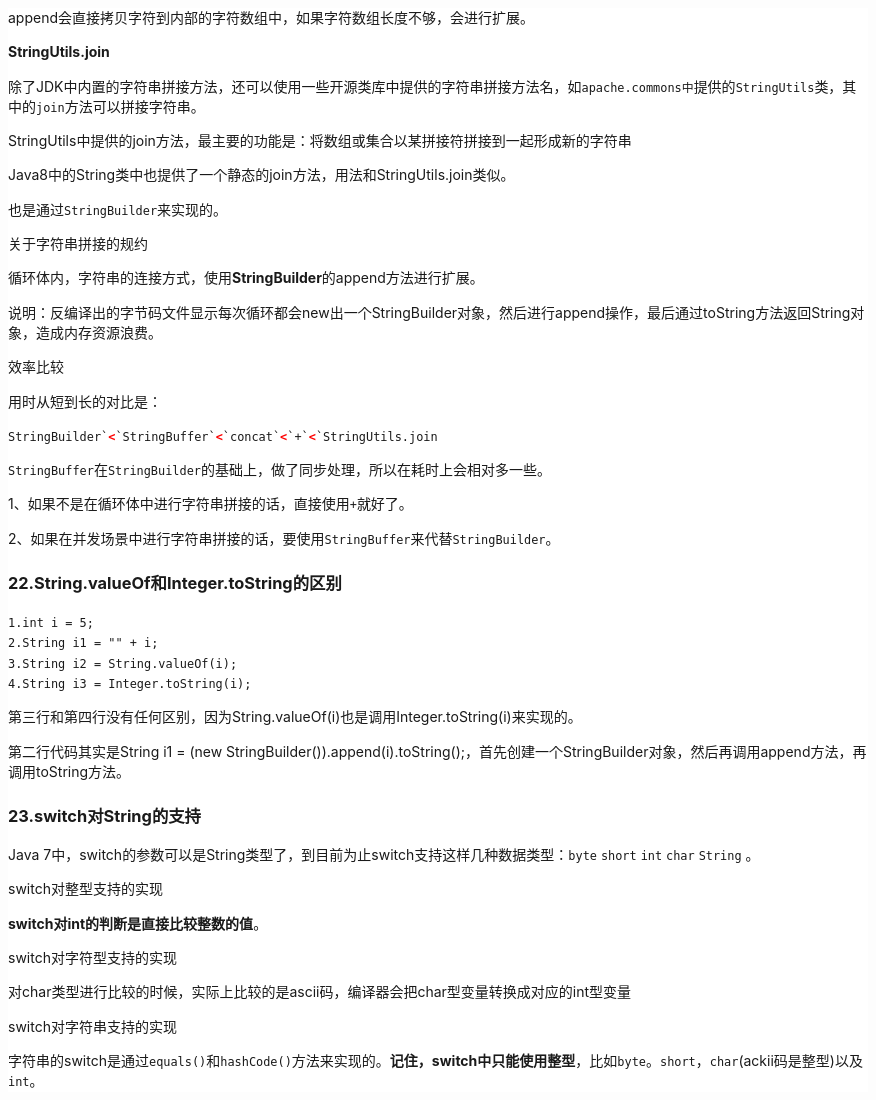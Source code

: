 append会直接拷贝字符到内部的字符数组中，如果字符数组长度不够，会进行扩展。

**StringUtils.join**

除了JDK中内置的字符串拼接方法，还可以使用一些开源类库中提供的字符串拼接方法名，如`apache.commons中`提供的`StringUtils`类，其中的`join`方法可以拼接字符串。

StringUtils中提供的join方法，最主要的功能是：将数组或集合以某拼接符拼接到一起形成新的字符串

Java8中的String类中也提供了一个静态的join方法，用法和StringUtils.join类似。

也是通过`StringBuilder`来实现的。

关于字符串拼接的规约

循环体内，字符串的连接方式，使用**StringBuilder**的append方法进行扩展。

说明：反编译出的字节码文件显示每次循环都会new出一个StringBuilder对象，然后进行append操作，最后通过toString方法返回String对象，造成内存资源浪费。

效率比较

用时从短到长的对比是：

```html
StringBuilder`<`StringBuffer`<`concat`<`+`<`StringUtils.join
```

`StringBuffer`在`StringBuilder`的基础上，做了同步处理，所以在耗时上会相对多一些。

1、如果不是在循环体中进行字符串拼接的话，直接使用`+`就好了。

2、如果在并发场景中进行字符串拼接的话，要使用`StringBuffer`来代替`StringBuilder`。

### 22.String.valueOf和Integer.toString的区别

```html
1.int i = 5;
2.String i1 = "" + i;
3.String i2 = String.valueOf(i);
4.String i3 = Integer.toString(i);
```

第三行和第四行没有任何区别，因为String.valueOf(i)也是调用Integer.toString(i)来实现的。

第二行代码其实是String i1 = (new StringBuilder()).append(i).toString();，首先创建一个StringBuilder对象，然后再调用append方法，再调用toString方法。

### 23.switch对String的支持

Java 7中，switch的参数可以是String类型了，到目前为止switch支持这样几种数据类型：`byte` `short` `int` `char` `String` 。

switch对整型支持的实现

**switch对int的判断是直接比较整数的值**。

switch对字符型支持的实现

对char类型进行比较的时候，实际上比较的是ascii码，编译器会把char型变量转换成对应的int型变量

switch对字符串支持的实现

字符串的switch是通过`equals()`和`hashCode()`方法来实现的。**记住，switch中只能使用整型**，比如`byte`。`short`，`char`(ackii码是整型)以及`int`。
